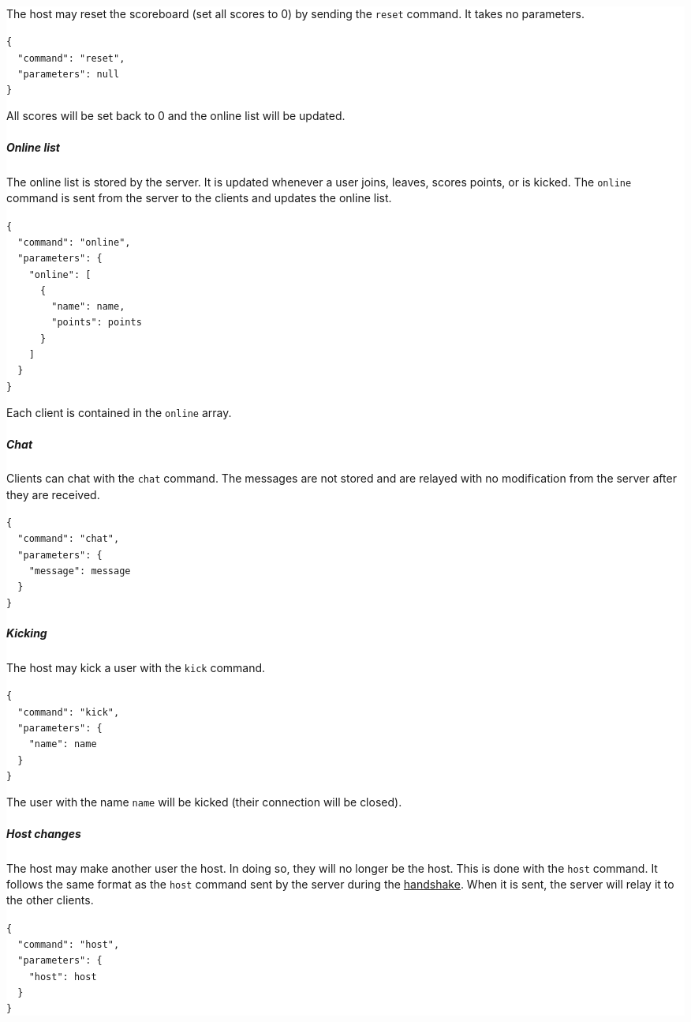 The host may reset the scoreboard (set all scores to 0) by sending the `reset` command. It takes no parameters.
```
{
  "command": "reset",
  "parameters": null
}
```
All scores will be set back to 0 and the online list will be updated.

##### Online list
The online list is stored by the server. It is updated whenever a user joins, leaves, scores points, or is kicked. The `online` command is sent from the server to the clients and updates the online list.
```
{
  "command": "online",
  "parameters": {
    "online": [
      {
        "name": name,
        "points": points
      }
    ]
  }
}
```
Each client is contained in the `online` array.

##### Chat
Clients can chat with the `chat` command. The messages are not stored and are relayed with no modification from the server after they are received.
```
{
  "command": "chat",
  "parameters": {
    "message": message
  }
}
```

##### Kicking
The host may kick a user with the `kick` command. 
```
{
  "command": "kick",
  "parameters": {
    "name": name
  }
}
```
The user with the name `name` will be kicked (their connection will be closed).

##### Host changes
The host may make another user the host. In doing so, they will no longer be the host. This is done with the `host` command. It follows the same format as the `host` command sent by the server during the [handshake](#handshake). When it is sent, the server will relay it to the other clients.
```
{
  "command": "host",
  "parameters": {
    "host": host
  }
}
```
